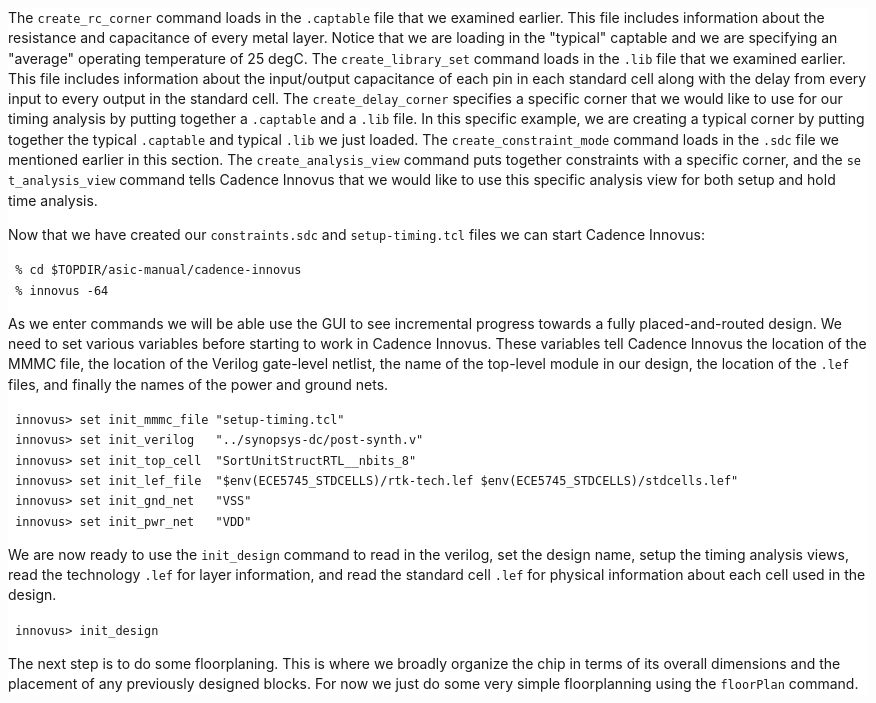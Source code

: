 The `create_rc_corner` command loads in the `.captable` file that we
examined earlier. This file includes information about the resistance and
capacitance of every metal layer. Notice that we are loading in the
"typical" captable and we are specifying an "average" operating
temperature of 25 degC. The `create_library_set` command loads in the
`.lib` file that we examined earlier. This file includes information
about the input/output capacitance of each pin in each standard cell
along with the delay from every input to every output in the standard
cell. The `create_delay_corner` specifies a specific corner that we would
like to use for our timing analysis by putting together a `.captable` and
a `.lib` file. In this specific example, we are creating a typical corner
by putting together the typical `.captable` and typical `.lib` we just
loaded. The `create_constraint_mode` command loads in the `.sdc` file we
mentioned earlier in this section. The `create_analysis_view` command
puts together constraints with a specific corner, and the
`set_analysis_view` command tells Cadence Innovus that we would like to
use this specific analysis view for both setup and hold time analysis.

Now that we have created our `constraints.sdc` and `setup-timing.tcl`
files we can start Cadence Innovus:

```
 % cd $TOPDIR/asic-manual/cadence-innovus
 % innovus -64
```

As we enter commands we will be able use the GUI to see incremental
progress towards a fully placed-and-routed design. We need to set various
variables before starting to work in Cadence Innovus. These variables
tell Cadence Innovus the location of the MMMC file, the location of the
Verilog gate-level netlist, the name of the top-level module in our
design, the location of the `.lef` files, and finally the names of the
power and ground nets.

```
 innovus> set init_mmmc_file "setup-timing.tcl"
 innovus> set init_verilog   "../synopsys-dc/post-synth.v"
 innovus> set init_top_cell  "SortUnitStructRTL__nbits_8"
 innovus> set init_lef_file  "$env(ECE5745_STDCELLS)/rtk-tech.lef $env(ECE5745_STDCELLS)/stdcells.lef"
 innovus> set init_gnd_net   "VSS"
 innovus> set init_pwr_net   "VDD"
```

We are now ready to use the `init_design` command to read in the verilog,
set the design name, setup the timing analysis views, read the technology
`.lef` for layer information, and read the standard cell `.lef` for
physical information about each cell used in the design.

```
 innovus> init_design
```

The next step is to do some floorplaning. This is where we broadly
organize the chip in terms of its overall dimensions and the placement of
any previously designed blocks. For now we just do some very simple
floorplanning using the `floorPlan` command.
